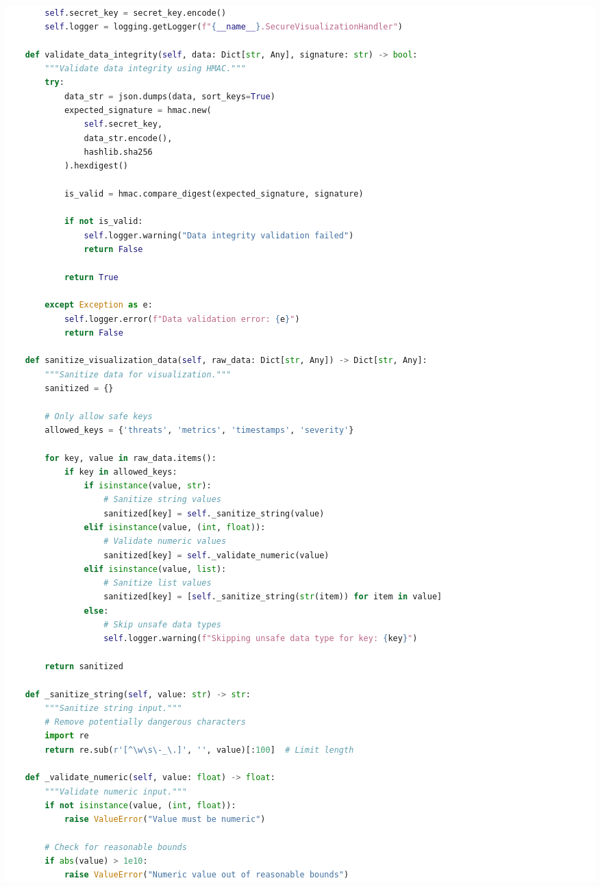 ```python
        self.secret_key = secret_key.encode()
        self.logger = logging.getLogger(f"{__name__}.SecureVisualizationHandler")

    def validate_data_integrity(self, data: Dict[str, Any], signature: str) -> bool:
        """Validate data integrity using HMAC."""
        try:
            data_str = json.dumps(data, sort_keys=True)
            expected_signature = hmac.new(
                self.secret_key,
                data_str.encode(),
                hashlib.sha256
            ).hexdigest()

            is_valid = hmac.compare_digest(expected_signature, signature)

            if not is_valid:
                self.logger.warning("Data integrity validation failed")
                return False

            return True

        except Exception as e:
            self.logger.error(f"Data validation error: {e}")
            return False

    def sanitize_visualization_data(self, raw_data: Dict[str, Any]) -> Dict[str, Any]:
        """Sanitize data for visualization."""
        sanitized = {}

        # Only allow safe keys
        allowed_keys = {'threats', 'metrics', 'timestamps', 'severity'}

        for key, value in raw_data.items():
            if key in allowed_keys:
                if isinstance(value, str):
                    # Sanitize string values
                    sanitized[key] = self._sanitize_string(value)
                elif isinstance(value, (int, float)):
                    # Validate numeric values
                    sanitized[key] = self._validate_numeric(value)
                elif isinstance(value, list):
                    # Sanitize list values
                    sanitized[key] = [self._sanitize_string(str(item)) for item in value]
                else:
                    # Skip unsafe data types
                    self.logger.warning(f"Skipping unsafe data type for key: {key}")

        return sanitized

    def _sanitize_string(self, value: str) -> str:
        """Sanitize string input."""
        # Remove potentially dangerous characters
        import re
        return re.sub(r'[^\w\s\-_\.]', '', value)[:100]  # Limit length

    def _validate_numeric(self, value: float) -> float:
        """Validate numeric input."""
        if not isinstance(value, (int, float)):
            raise ValueError("Value must be numeric")

        # Check for reasonable bounds
        if abs(value) > 1e10:
            raise ValueError("Numeric value out of reasonable bounds")
```